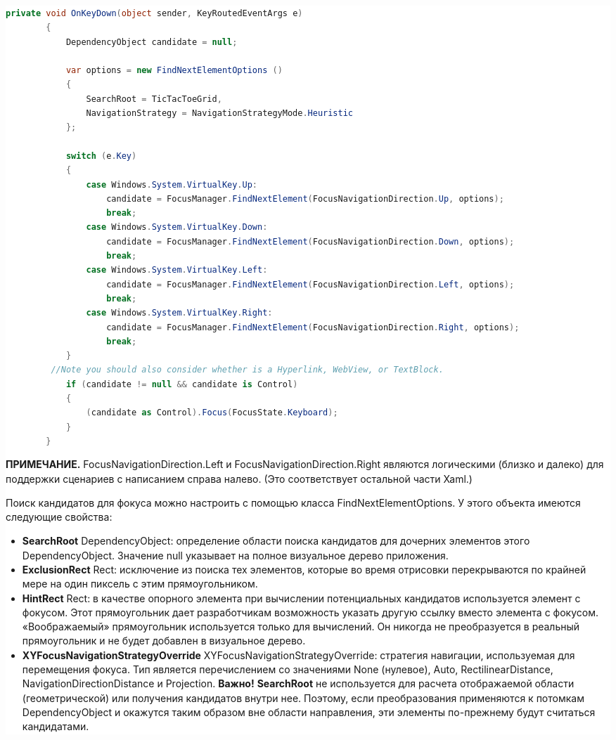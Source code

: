 ```csharp
private void OnKeyDown(object sender, KeyRoutedEventArgs e)
        {
            DependencyObject candidate = null;

            var options = new FindNextElementOptions ()
            {
                SearchRoot = TicTacToeGrid,
                NavigationStrategy = NavigationStrategyMode.Heuristic
            };

            switch (e.Key)
            {
                case Windows.System.VirtualKey.Up:
                    candidate = FocusManager.FindNextElement(FocusNavigationDirection.Up, options);
                    break;
                case Windows.System.VirtualKey.Down:
                    candidate = FocusManager.FindNextElement(FocusNavigationDirection.Down, options);
                    break;
                case Windows.System.VirtualKey.Left:
                    candidate = FocusManager.FindNextElement(FocusNavigationDirection.Left, options);
                    break;
                case Windows.System.VirtualKey.Right:
                    candidate = FocusManager.FindNextElement(FocusNavigationDirection.Right, options);
                    break;
            }
         //Note you should also consider whether is a Hyperlink, WebView, or TextBlock.
            if (candidate != null && candidate is Control)
            {
                (candidate as Control).Focus(FocusState.Keyboard);
            }
        }
```

**ПРИМЕЧАНИЕ.** FocusNavigationDirection.Left и FocusNavigationDirection.Right являются логическими (близко и далеко) для поддержки сценариев с написанием справа налево. (Это соответствует остальной части Xaml.)

Поиск кандидатов для фокуса можно настроить с помощью класса FindNextElementOptions. У этого объекта имеются следующие свойства:

-   **SearchRoot** DependencyObject: определение области поиска кандидатов для дочерних элементов этого DependencyObject. Значение null указывает на полное визуальное дерево приложения.
-   **ExclusionRect** Rect: исключение из поиска тех элементов, которые во время отрисовки перекрываются по крайней мере на один пиксель с этим прямоугольником.
-   **HintRect** Rect: в качестве опорного элемента при вычислении потенциальных кандидатов используется элемент с фокусом. Этот прямоугольник дает разработчикам возможность указать другую ссылку вместо элемента с фокусом. «Воображаемый» прямоугольник используется только для вычислений. Он никогда не преобразуется в реальный прямоугольник и не будет добавлен в визуальное дерево.
-   **XYFocusNavigationStrategyOverride** XYFocusNavigationStrategyOverride: стратегия навигации, используемая для перемещения фокуса. Тип является перечислением со значениями None (нулевое), Auto, RectilinearDistance, NavigationDirectionDistance и Projection.
    **Важно!** **SearchRoot** не используется для расчета отображаемой области (геометрической) или получения кандидатов внутри нее. Поэтому, если преобразования применяются к потомкам DependencyObject и окажутся таким образом вне области направления, эти элементы по-прежнему будут считаться кандидатами.
